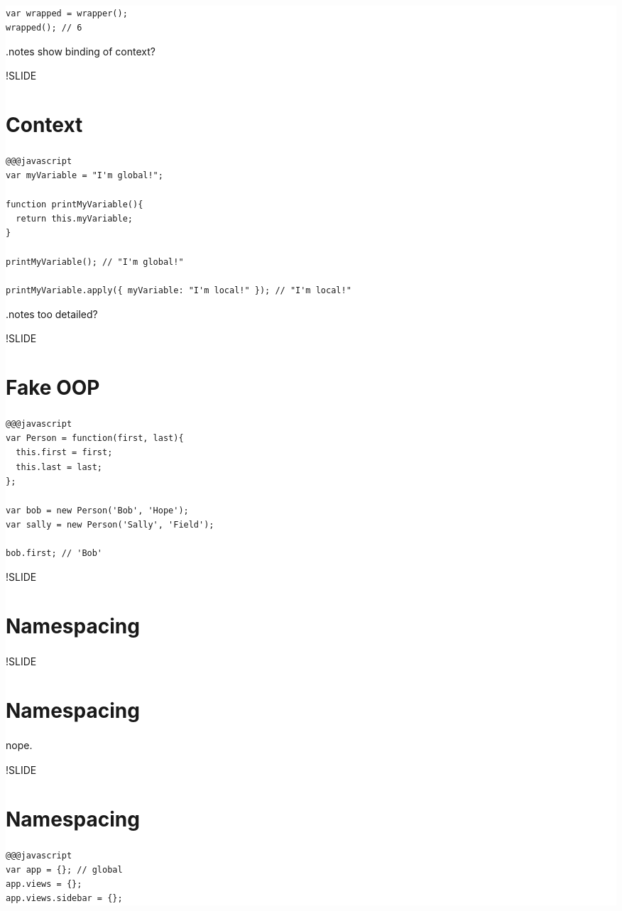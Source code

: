     var wrapped = wrapper();
    wrapped(); // 6

.notes show binding of context?

!SLIDE

# Context

    @@@javascript
    var myVariable = "I'm global!";

    function printMyVariable(){
      return this.myVariable;
    }

    printMyVariable(); // "I'm global!"

    printMyVariable.apply({ myVariable: "I'm local!" }); // "I'm local!"

.notes too detailed?

!SLIDE

# Fake OOP

    @@@javascript
    var Person = function(first, last){
      this.first = first;
      this.last = last;
    };

    var bob = new Person('Bob', 'Hope');
    var sally = new Person('Sally', 'Field');

    bob.first; // 'Bob'

!SLIDE

# Namespacing

!SLIDE

# Namespacing

nope.

!SLIDE

# Namespacing

    @@@javascript
    var app = {}; // global
    app.views = {};
    app.views.sidebar = {};
